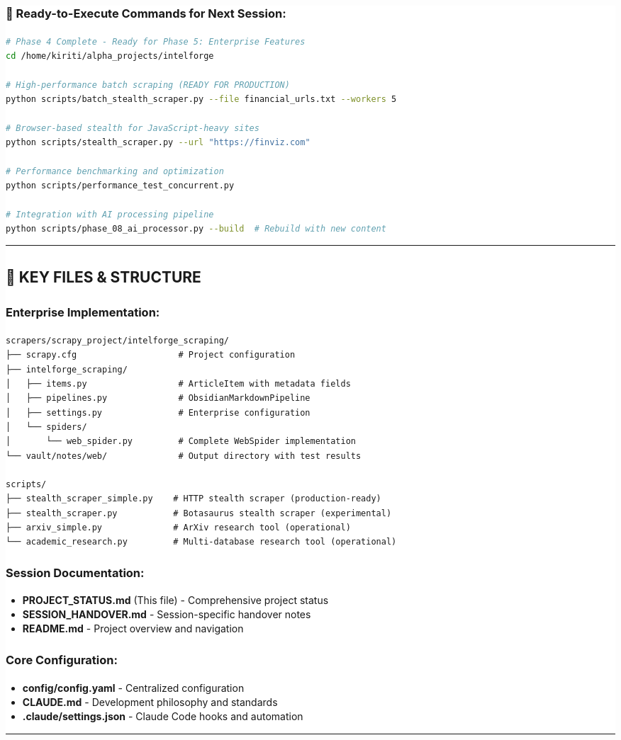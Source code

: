 ### **🎯 Ready-to-Execute Commands for Next Session:**

```bash
# Phase 4 Complete - Ready for Phase 5: Enterprise Features
cd /home/kiriti/alpha_projects/intelforge

# High-performance batch scraping (READY FOR PRODUCTION)
python scripts/batch_stealth_scraper.py --file financial_urls.txt --workers 5

# Browser-based stealth for JavaScript-heavy sites
python scripts/stealth_scraper.py --url "https://finviz.com"

# Performance benchmarking and optimization
python scripts/performance_test_concurrent.py

# Integration with AI processing pipeline
python scripts/phase_08_ai_processor.py --build  # Rebuild with new content
```

---

## 📁 **KEY FILES & STRUCTURE**

### **Enterprise Implementation:**
```
scrapers/scrapy_project/intelforge_scraping/
├── scrapy.cfg                    # Project configuration
├── intelforge_scraping/
│   ├── items.py                  # ArticleItem with metadata fields
│   ├── pipelines.py              # ObsidianMarkdownPipeline
│   ├── settings.py               # Enterprise configuration
│   └── spiders/
│       └── web_spider.py         # Complete WebSpider implementation
└── vault/notes/web/              # Output directory with test results

scripts/
├── stealth_scraper_simple.py    # HTTP stealth scraper (production-ready)
├── stealth_scraper.py           # Botasaurus stealth scraper (experimental)
├── arxiv_simple.py              # ArXiv research tool (operational)
└── academic_research.py         # Multi-database research tool (operational)
```

### **Session Documentation:**
- **PROJECT_STATUS.md** (This file) - Comprehensive project status
- **SESSION_HANDOVER.md** - Session-specific handover notes
- **README.md** - Project overview and navigation

### **Core Configuration:**
- **config/config.yaml** - Centralized configuration
- **CLAUDE.md** - Development philosophy and standards
- **.claude/settings.json** - Claude Code hooks and automation

---